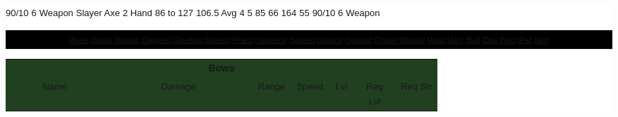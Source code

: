 <td align="center" bgcolor="#303030"><font face="arial,helvetica" size="-1">90/10</font></td>
<td align="center" bgcolor="#303030"><font face="arial,helvetica" size="-1">6</font></td>
<td align="center" bgcolor="#303030"><font face="arial,helvetica" size="-1">Weapon</font></td>
</tr>
<tr>
<td align="center" bgcolor="#303030"><font face="arial,helvetica" size="-1">Slayer Axe</font></td>
<td align="center" bgcolor="#303030"><font face="arial,helvetica" size="-1">2 Hand</font></td>
<td align="center" bgcolor="#303030"><font face="arial,helvetica" size="-1">86 to 127</font></td>
<td align="center" bgcolor="#303030"><font face="arial,helvetica" size="-1">106.5 Avg</font></td>
<td align="center" bgcolor="#303030"><font face="arial,helvetica" size="-1">4</font></td>
<td align="center" bgcolor="#303030"><font face="arial,helvetica" size="-1">5</font></td>
<td align="center" bgcolor="#303030"><font face="arial,helvetica" size="-1">85</font></td>
<td align="center" bgcolor="#303030"><font face="arial,helvetica" size="-1">66</font></td>
<td align="center" bgcolor="#303030"><font face="arial,helvetica" size="-1">164</font></td>
<td align="center" bgcolor="#303030"><font face="arial,helvetica" size="-1">55</font></td>
<td align="center" bgcolor="#303030"><font face="arial,helvetica" size="-1">90/10</font></td>
<td align="center" bgcolor="#303030"><font face="arial,helvetica" size="-1">6</font></td>
<td align="center" bgcolor="#303030"><font face="arial,helvetica" size="-1">Weapon</font></td>
</tr>
</tbody></table>
</a><a name="bow">
<table border="0" cellpadding="5">
<tbody><tr><td align="center" bgcolor="#000000" colspan="13" width="852">
<font face="arial,helvetica" size="-2">
<a href="https://www.EasternSun300.github.io/ItemDB/es3weap#axe">[Axes]</a>
<a href="https://www.EasternSun300.github.io/ItemDB/es3weap#bow">[Bows]</a>
<a href="https://www.EasternSun300.github.io/ItemDB/es3weap#xbo">[Xbows]</a>
<a href="https://www.EasternSun300.github.io/ItemDB/es3weap#dag">[Daggers]</a>
<a href="https://www.EasternSun300.github.io/ItemDB/es3weap#jav">[Javelins]</a>
<a href="https://www.EasternSun300.github.io/ItemDB/es3weap#mac">[Maces]</a>
<a href="https://www.EasternSun300.github.io/ItemDB/es3weap#pol">[Poles]</a>
<a href="https://www.EasternSun300.github.io/ItemDB/es3weap#sce">[Scepters]</a>
<a href="https://www.EasternSun300.github.io/ItemDB/es3weap#spe">[Spears]</a>
<a href="https://www.EasternSun300.github.io/ItemDB/es3weap#sta">[Staves]</a>
<a href="https://www.EasternSun300.github.io/ItemDB/es3weap#swo">[Swords]</a>
<a href="https://www.EasternSun300.github.io/ItemDB/es3weap#thr">[Throw]</a>
<a href="https://www.EasternSun300.github.io/ItemDB/es3weap#wan">[Wands]</a>
<a href="https://www.EasternSun300.github.io/ItemDB/es3weap#ama">[Ama]</a>
<a href="https://www.EasternSun300.github.io/ItemDB/es3weap#ass">[Asn]</a>
<a href="https://www.EasternSun300.github.io/ItemDB/es3weap#bar">[Bar]</a>
<a href="https://www.EasternSun300.github.io/ItemDB/es3weap#dru">[Dru]</a>
<a href="https://www.EasternSun300.github.io/ItemDB/es3weap#nec">[Nec]</a>
<a href="https://www.EasternSun300.github.io/ItemDB/es3weap#pal">[Pal]</a>
<a href="https://www.EasternSun300.github.io/ItemDB/es3weap#sor">[Sor]</a>
</font></td></tr>
</tbody></table>
<table border="0" cellpadding="5">
<tbody><tr><td align="center" bgcolor="#204020" colspan="13"><font face="arial,helvetica">
<b>Bows</b></font></td></tr><tr>
<td align="center" bgcolor="#204020" width="126"><font face="arial,helvetica" size="-1">Name</font></td>
<td align="center" bgcolor="#204020" colspan="3" width="196"><font face="arial,helvetica" size="-1">Damage</font></td>
<td align="center" bgcolor="#204020" width="40"><font face="arial,helvetica" size="-1">Range</font></td>
<td align="center" bgcolor="#204020" width="40"><font face="arial,helvetica" size="-1">Speed</font></td>
<td align="center" bgcolor="#204020" width="22"><font face="arial,helvetica" size="-1">Lvl</font></td>
<td align="center" bgcolor="#204020" width="44"><font face="arial,helvetica" size="-1">Req Lvl</font></td>
<td align="center" bgcolor="#204020" width="46"><font face="arial,helvetica" size="-1">Req Str</font></td>
